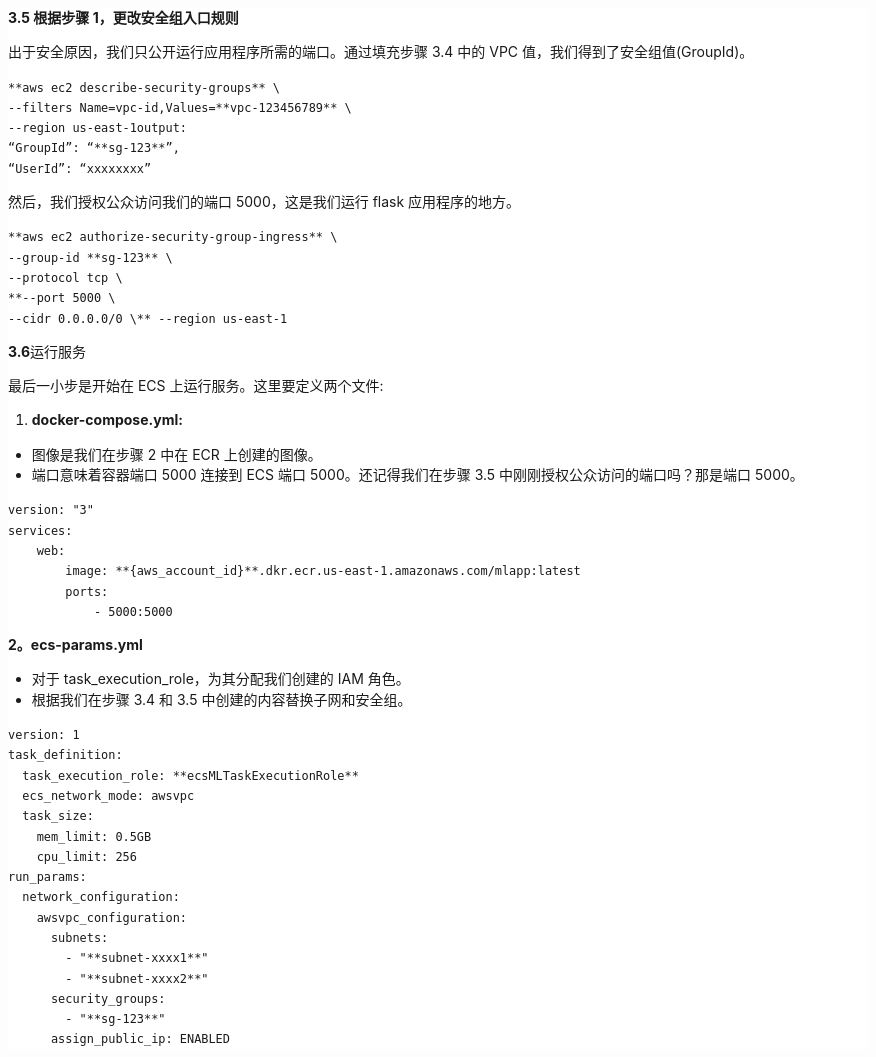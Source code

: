 **3.5 根据步骤 1，更改安全组入口规则**

出于安全原因，我们只公开运行应用程序所需的端口。通过填充步骤 3.4 中的 VPC 值，我们得到了安全组值(GroupId)。

```
**aws ec2 describe-security-groups** \
--filters Name=vpc-id,Values=**vpc-123456789** \
--region us-east-1output:
“GroupId”: “**sg-123**”,
“UserId”: “xxxxxxxx”
```

然后，我们授权公众访问我们的端口 5000，这是我们运行 flask 应用程序的地方。

```
**aws ec2 authorize-security-group-ingress** \
--group-id **sg-123** \
--protocol tcp \
**--port 5000 \
--cidr 0.0.0.0/0 \** --region us-east-1
```

**3.6**运行服务

最后一小步是开始在 ECS 上运行服务。这里要定义两个文件:

1.  **docker-compose.yml:**

*   图像是我们在步骤 2 中在 ECR 上创建的图像。
*   端口意味着容器端口 5000 连接到 ECS 端口 5000。还记得我们在步骤 3.5 中刚刚授权公众访问的端口吗？那是端口 5000。

```
version: "3"
services:
    web:
        image: **{aws_account_id}**.dkr.ecr.us-east-1.amazonaws.com/mlapp:latest
        ports:
            - 5000:5000
```

**2。ecs-params.yml**

*   对于 task_execution_role，为其分配我们创建的 IAM 角色。
*   根据我们在步骤 3.4 和 3.5 中创建的内容替换子网和安全组。

```
version: 1
task_definition:
  task_execution_role: **ecsMLTaskExecutionRole**
  ecs_network_mode: awsvpc
  task_size:
    mem_limit: 0.5GB
    cpu_limit: 256
run_params:
  network_configuration:
    awsvpc_configuration:
      subnets:
        - "**subnet-xxxx1**"
        - "**subnet-xxxx2**"
      security_groups:
        - "**sg-123**"
      assign_public_ip: ENABLED
```
